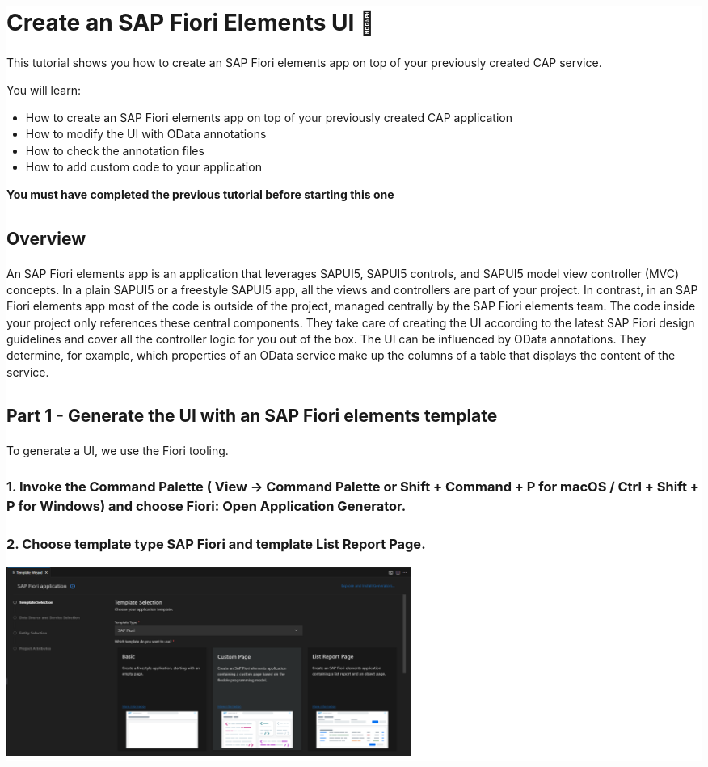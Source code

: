 # Create an SAP Fiori Elements UI :hibiscus:
This tutorial shows you how to create an SAP Fiori elements app on top of your previously created CAP service.

You will learn:
- How to create an SAP Fiori elements app on top of your previously created CAP application
- How to modify the UI with OData annotations
- How to check the annotation files
- How to add custom code to your application

**You must have completed the previous tutorial before starting this one**

## Overview
An SAP Fiori elements app is an application that leverages SAPUI5, SAPUI5 controls, and SAPUI5 model view controller (MVC) concepts. In a plain SAPUI5 or a freestyle SAPUI5 app, all the views and controllers are part of your project. In contrast, in an SAP Fiori elements app most of the code is outside of the project, managed centrally by the SAP Fiori elements team. The code inside your project only references these central components. They take care of creating the UI according to the latest SAP Fiori design guidelines and cover all the controller logic for you out of the box. The UI can be influenced by OData annotations. They determine, for example, which properties of an OData service make up the columns of a table that displays the content of the service.

## Part 1 - Generate the UI with an SAP Fiori elements template

To generate a UI, we use the Fiori tooling. 

### 1. Invoke the Command Palette ( View → Command Palette or Shift + Command + P for macOS / Ctrl + Shift + P for Windows) and choose Fiori: Open Application Generator.

### 2. Choose template type **SAP Fiori** and template **List Report Page**.

<img src="../images/OpenApplicationGenerator.png" width="500">

